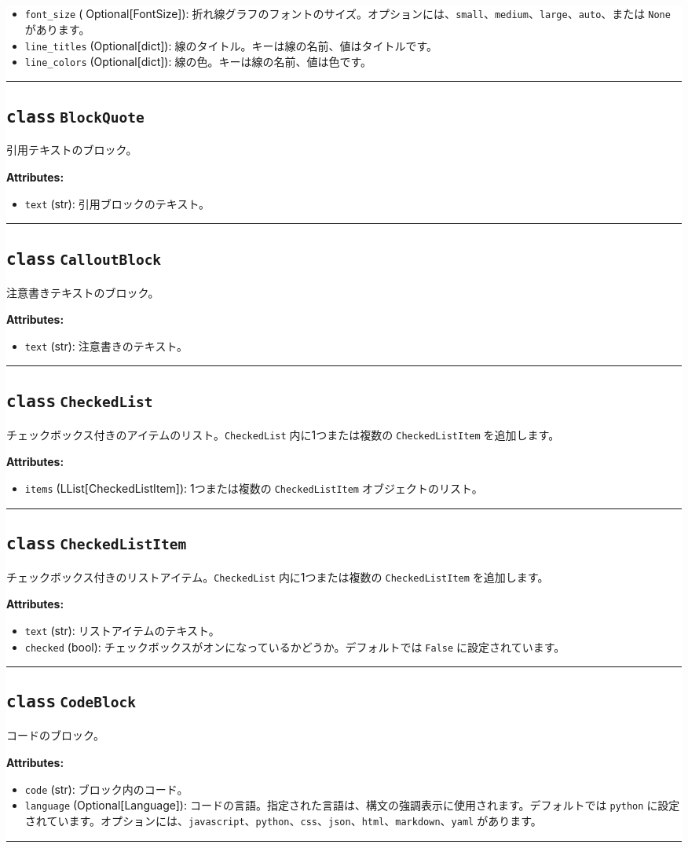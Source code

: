  - `font_size` ( Optional[FontSize]): 折れ線グラフのフォントのサイズ。オプションには、`small`、`medium`、`large`、`auto`、または `None` があります。
 - `line_titles` (Optional[dict]): 線のタイトル。キーは線の名前、値はタイトルです。
 - `line_colors` (Optional[dict]): 線の色。キーは線の名前、値は色です。

---

## <kbd>class</kbd> `BlockQuote`
引用テキストのブロック。

**Attributes:**
 
 - `text` (str): 引用ブロックのテキスト。

---

## <kbd>class</kbd> `CalloutBlock`
注意書きテキストのブロック。

**Attributes:**
 
 - `text` (str): 注意書きのテキスト。

---

## <kbd>class</kbd> `CheckedList`
チェックボックス付きのアイテムのリスト。`CheckedList` 内に1つまたは複数の `CheckedListItem` を追加します。

**Attributes:**
 
 - `items` (LList[CheckedListItem]): 1つまたは複数の `CheckedListItem` オブジェクトのリスト。

---

## <kbd>class</kbd> `CheckedListItem`
チェックボックス付きのリストアイテム。`CheckedList` 内に1つまたは複数の `CheckedListItem` を追加します。

**Attributes:**
 
 - `text` (str): リストアイテムのテキスト。
 - `checked` (bool): チェックボックスがオンになっているかどうか。デフォルトでは `False` に設定されています。

---

## <kbd>class</kbd> `CodeBlock`
コードのブロック。

**Attributes:**
 
 - `code` (str): ブロック内のコード。
 - `language` (Optional[Language]): コードの言語。指定された言語は、構文の強調表示に使用されます。デフォルトでは `python` に設定されています。オプションには、`javascript`、`python`、`css`、`json`、`html`、`markdown`、`yaml` があります。

---
